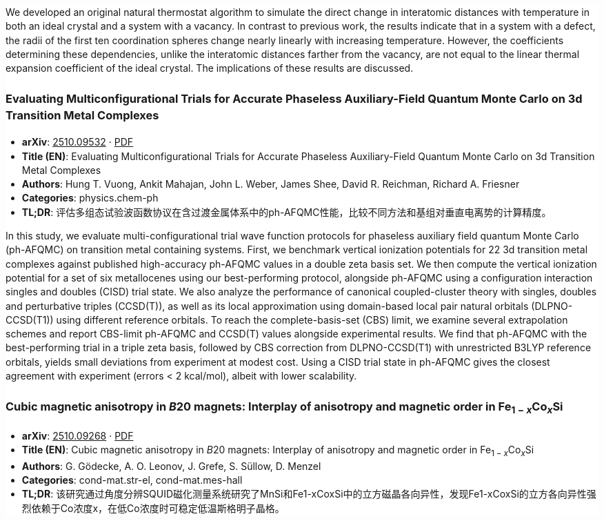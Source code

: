 We developed an original natural thermostat algorithm to simulate the direct
change in interatomic distances with temperature in both an ideal crystal and a
system with a vacancy. In contrast to previous work, the results indicate that
in a system with a defect, the radii of the first ten coordination spheres
change nearly linearly with increasing temperature. However, the coefficients
determining these dependencies, unlike the interatomic distances farther from
the vacancy, are not equal to the linear thermal expansion coefficient of the
ideal crystal. The implications of these results are discussed.

### Evaluating Multiconfigurational Trials for Accurate Phaseless Auxiliary-Field Quantum Monte Carlo on 3d Transition Metal Complexes
- **arXiv**: [2510.09532](https://arxiv.org/abs/2510.09532)  ·  [PDF](https://arxiv.org/pdf/2510.09532.pdf)
- **Title (EN)**: Evaluating Multiconfigurational Trials for Accurate Phaseless Auxiliary-Field Quantum Monte Carlo on 3d Transition Metal Complexes
- **Authors**: Hung T. Vuong, Ankit Mahajan, John L. Weber, James Shee, David R. Reichman, Richard A. Friesner
- **Categories**: physics.chem-ph
- **TL;DR**: 评估多组态试验波函数协议在含过渡金属体系中的ph-AFQMC性能，比较不同方法和基组对垂直电离势的计算精度。

In this study, we evaluate multi-configurational trial wave function
protocols for phaseless auxiliary field quantum Monte Carlo (ph-AFQMC) on
transition metal containing systems. First, we benchmark vertical ionization
potentials for 22 3d transition metal complexes against published high-accuracy
ph-AFQMC values in a double zeta basis set. We then compute the vertical
ionization potential for a set of six metallocenes using our best-performing
protocol, alongside ph-AFQMC using a configuration interaction singles and
doubles (CISD) trial state. We also analyze the performance of canonical
coupled-cluster theory with singles, doubles and perturbative triples
(CCSD(T)), as well as its local approximation using domain-based local pair
natural orbitals (DLPNO-CCSD(T1)) using different reference orbitals. To reach
the complete-basis-set (CBS) limit, we examine several extrapolation schemes
and report CBS-limit ph-AFQMC and CCSD(T) values alongside experimental
results. We find that ph-AFQMC with the best-performing trial in a triple zeta
basis, followed by CBS correction from DLPNO-CCSD(T1) with unrestricted B3LYP
reference orbitals, yields small deviations from experiment at modest cost.
Using a CISD trial state in ph-AFQMC gives the closest agreement with
experiment (errors &lt; 2 kcal/mol), albeit with lower scalability.

### Cubic magnetic anisotropy in $B$20 magnets: Interplay of anisotropy and magnetic order in Fe$_{1-x}$Co$_{x}$Si
- **arXiv**: [2510.09268](https://arxiv.org/abs/2510.09268)  ·  [PDF](https://arxiv.org/pdf/2510.09268.pdf)
- **Title (EN)**: Cubic magnetic anisotropy in $B$20 magnets: Interplay of anisotropy and magnetic order in Fe$_{1-x}$Co$_{x}$Si
- **Authors**: G. Gödecke, A. O. Leonov, J. Grefe, S. Süllow, D. Menzel
- **Categories**: cond-mat.str-el, cond-mat.mes-hall
- **TL;DR**: 该研究通过角度分辨SQUID磁化测量系统研究了MnSi和Fe1-xCoxSi中的立方磁晶各向异性，发现Fe1-xCoxSi的立方各向异性强烈依赖于Co浓度x，在低Co浓度时可稳定低温斯格明子晶格。
